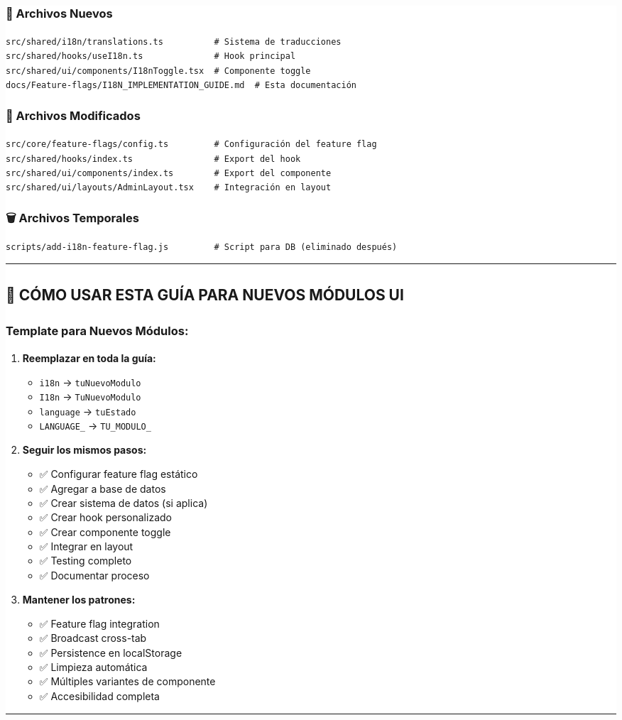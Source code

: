 ### **📁 Archivos Nuevos**

```
src/shared/i18n/translations.ts          # Sistema de traducciones
src/shared/hooks/useI18n.ts              # Hook principal
src/shared/ui/components/I18nToggle.tsx  # Componente toggle
docs/Feature-flags/I18N_IMPLEMENTATION_GUIDE.md  # Esta documentación
```

### **📝 Archivos Modificados**

```
src/core/feature-flags/config.ts         # Configuración del feature flag
src/shared/hooks/index.ts                # Export del hook
src/shared/ui/components/index.ts        # Export del componente
src/shared/ui/layouts/AdminLayout.tsx    # Integración en layout
```

### **🗑️ Archivos Temporales**

```
scripts/add-i18n-feature-flag.js         # Script para DB (eliminado después)
```

---

## 🚀 **CÓMO USAR ESTA GUÍA PARA NUEVOS MÓDULOS UI**

### **Template para Nuevos Módulos:**

1. **Reemplazar en toda la guía:**

   - `i18n` → `tuNuevoModulo`
   - `I18n` → `TuNuevoModulo`
   - `language` → `tuEstado`
   - `LANGUAGE_` → `TU_MODULO_`

2. **Seguir los mismos pasos:**

   - ✅ Configurar feature flag estático
   - ✅ Agregar a base de datos
   - ✅ Crear sistema de datos (si aplica)
   - ✅ Crear hook personalizado
   - ✅ Crear componente toggle
   - ✅ Integrar en layout
   - ✅ Testing completo
   - ✅ Documentar proceso

3. **Mantener los patrones:**
   - ✅ Feature flag integration
   - ✅ Broadcast cross-tab
   - ✅ Persistence en localStorage
   - ✅ Limpieza automática
   - ✅ Múltiples variantes de componente
   - ✅ Accesibilidad completa

---